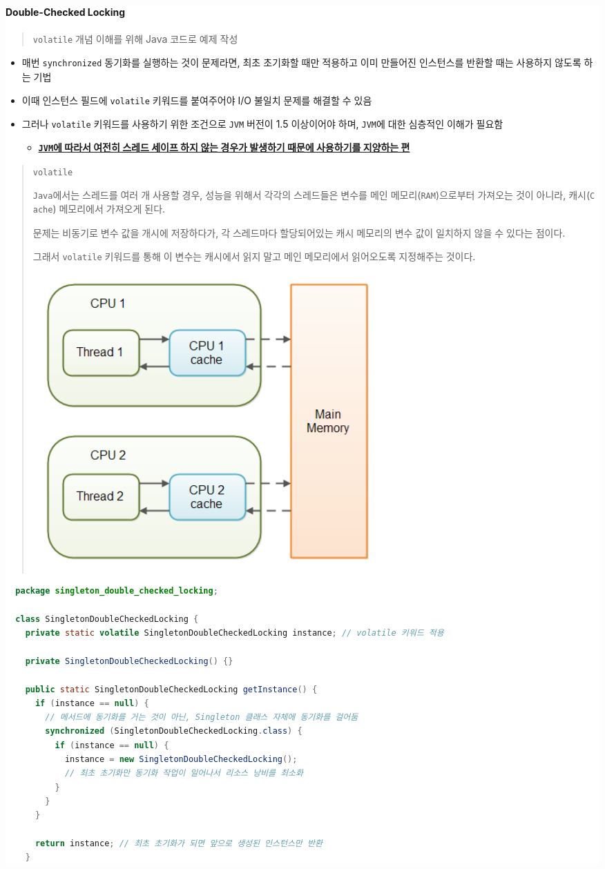 #### Double-Checked Locking

> `volatile` 개념 이해를 위해 Java 코드로 예제 작성

- 매번 `synchronized` 동기화를 실행하는 것이 문제라면, 최초 초기화할 때만 적용하고 이미 만들어진 인스턴스를 반환할 때는 사용하지 않도록 하는 기법

- 이때 인스턴스 필드에 `volatile` 키워드를 붙여주어야 I/O 불일치 문제를 해결할 수 있음

- 그러나 `volatile` 키워드를 사용하기 위한 조건으로 `JVM` 버전이 1.5 이상이어야 하며, `JVM`에 대한 심층적인 이해가 필요함

  - <ins>**`JVM`에 따라서 여전히 스레드 세이프 하지 않는 경우가 발생하기 때문에 사용하기를 지양하는 편**</ins>

> `volatile`
>
> `Java`에서는 스레드를 여러 개 사용할 경우, 성능을 위해서 각각의 스레드들은 변수를 메인 메모리(`RAM`)으로부터 가져오는 것이 아니라, 캐시(`Cache`) 메모리에서 가져오게 된다.
>
> 문제는 비동기로 변수 값을 개시에 저장하다가, 각 스레드마다 할당되어있는 캐시 메모리의 변수 값이 일치하지 않을 수 있다는 점이다.
>
> 그래서 `volatile` 키워드를 통해 이 변수는 캐시에서 읽지 말고 메인 메모리에서 읽어오도록 지정해주는 것이다.
>
> ![singleton_volatile](/assets/img/example/singleton_volatile.png)

```java
  package singleton_double_checked_locking;

  class SingletonDoubleCheckedLocking {
    private static volatile SingletonDoubleCheckedLocking instance; // volatile 키워드 적용

    private SingletonDoubleCheckedLocking() {}

    public static SingletonDoubleCheckedLocking getInstance() {
      if (instance == null) {
        // 메서드에 동기화를 거는 것이 아닌, Singleton 클래스 자체에 동기화를 걸어둠
        synchronized (SingletonDoubleCheckedLocking.class) {
          if (instance == null) {
            instance = new SingletonDoubleCheckedLocking();
            // 최초 초기화만 동기화 작업이 일어나서 리소스 낭비를 최소화
          }
        }
      }

      return instance; // 최초 초기화가 되면 앞으로 생성된 인스턴스만 반환
    }
```